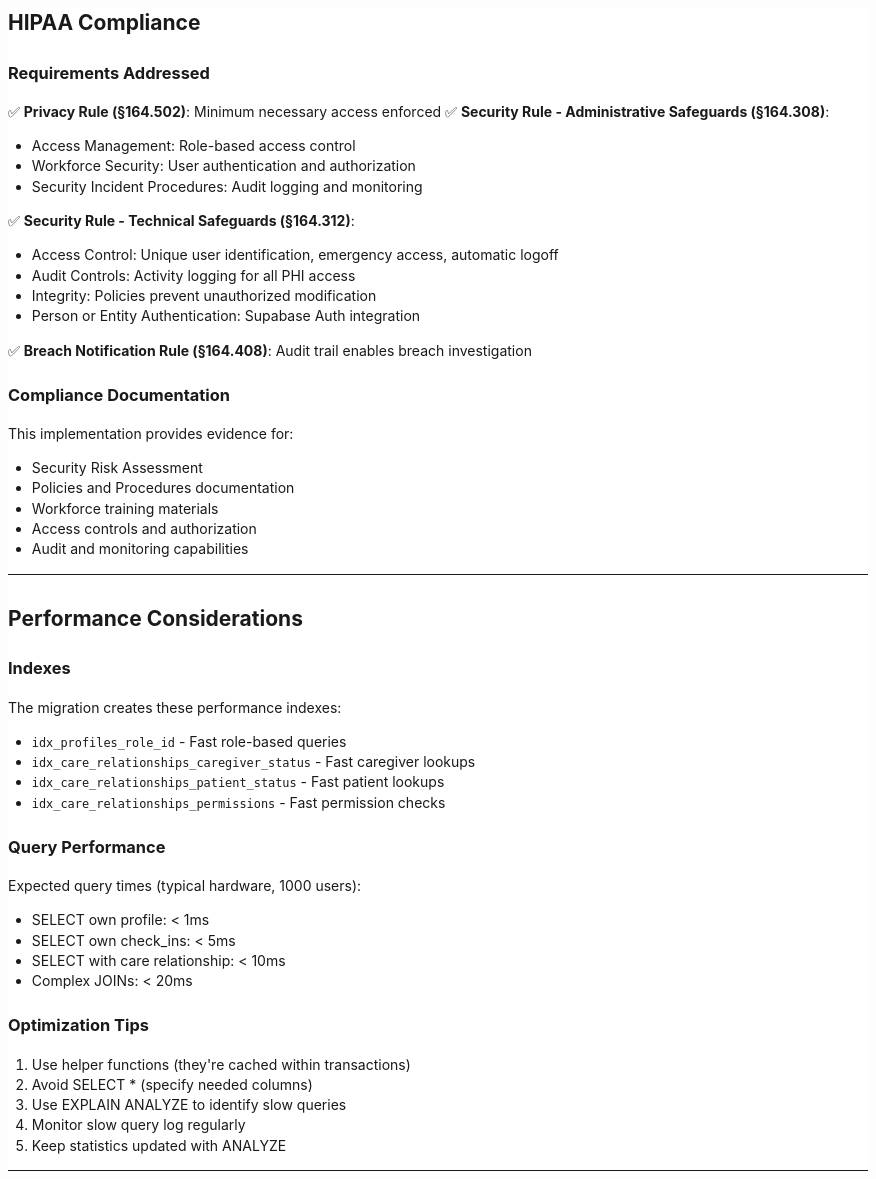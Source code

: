 
## HIPAA Compliance

### Requirements Addressed

✅ **Privacy Rule (§164.502)**: Minimum necessary access enforced
✅ **Security Rule - Administrative Safeguards (§164.308)**:
- Access Management: Role-based access control
- Workforce Security: User authentication and authorization
- Security Incident Procedures: Audit logging and monitoring

✅ **Security Rule - Technical Safeguards (§164.312)**:
- Access Control: Unique user identification, emergency access, automatic logoff
- Audit Controls: Activity logging for all PHI access
- Integrity: Policies prevent unauthorized modification
- Person or Entity Authentication: Supabase Auth integration

✅ **Breach Notification Rule (§164.408)**: Audit trail enables breach investigation

### Compliance Documentation

This implementation provides evidence for:
- Security Risk Assessment
- Policies and Procedures documentation
- Workforce training materials
- Access controls and authorization
- Audit and monitoring capabilities

---

## Performance Considerations

### Indexes

The migration creates these performance indexes:
- `idx_profiles_role_id` - Fast role-based queries
- `idx_care_relationships_caregiver_status` - Fast caregiver lookups
- `idx_care_relationships_patient_status` - Fast patient lookups
- `idx_care_relationships_permissions` - Fast permission checks

### Query Performance

Expected query times (typical hardware, 1000 users):
- SELECT own profile: < 1ms
- SELECT own check_ins: < 5ms
- SELECT with care relationship: < 10ms
- Complex JOINs: < 20ms

### Optimization Tips

1. Use helper functions (they're cached within transactions)
2. Avoid SELECT * (specify needed columns)
3. Use EXPLAIN ANALYZE to identify slow queries
4. Monitor slow query log regularly
5. Keep statistics updated with ANALYZE

---